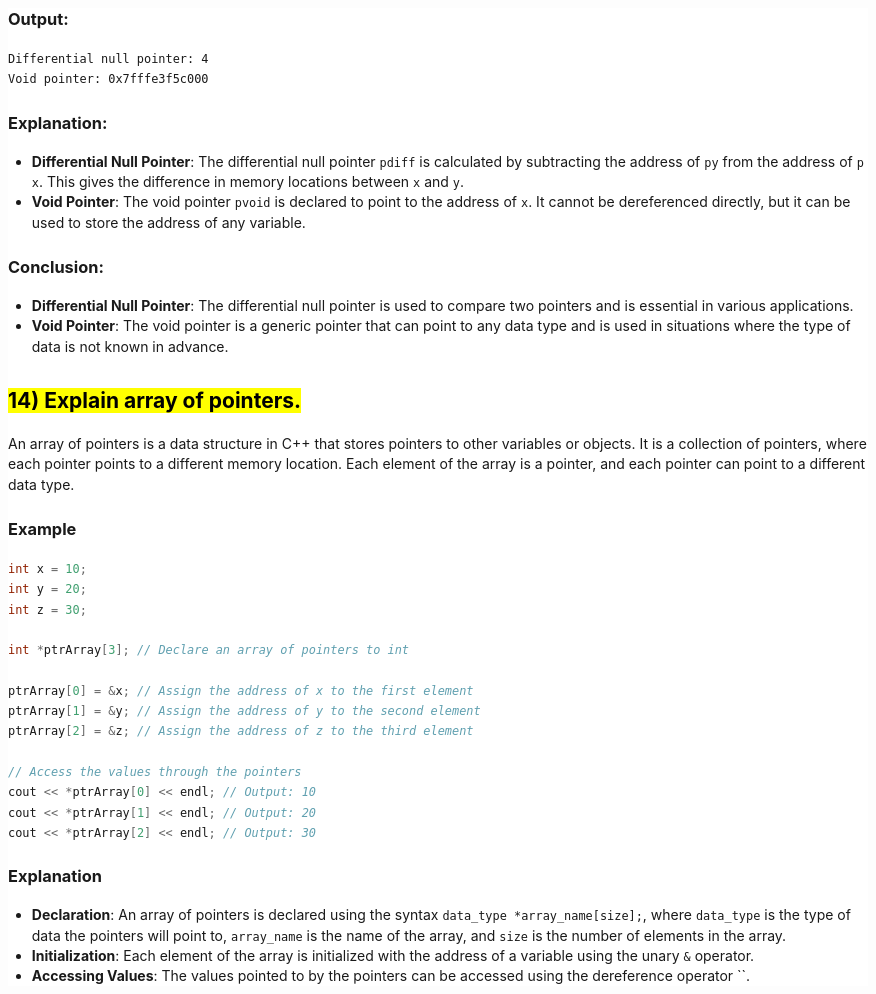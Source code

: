 ### Output:

```
Differential null pointer: 4
Void pointer: 0x7fffe3f5c000

```

### Explanation:

- **Differential Null Pointer**: The differential null pointer `pdiff` is calculated by subtracting the address of `py` from the address of `px`. This gives the difference in memory locations between `x` and `y`.
- **Void Pointer**: The void pointer `pvoid` is declared to point to the address of `x`. It cannot be dereferenced directly, but it can be used to store the address of any variable.

### Conclusion:

- **Differential Null Pointer**: The differential null pointer is used to compare two pointers and is essential in various applications.
- **Void Pointer**: The void pointer is a generic pointer that can point to any data type and is used in situations where the type of data is not known in advance.

## <mark> 14) Explain array of pointers. </mark>

An array of pointers is a data structure in C++ that stores pointers to other variables or objects. It is a collection of pointers, where each pointer points to a different memory location. Each element of the array is a pointer, and each pointer can point to a different data type.

### Example

```cpp [C++]
int x = 10;
int y = 20;
int z = 30;

int *ptrArray[3]; // Declare an array of pointers to int

ptrArray[0] = &x; // Assign the address of x to the first element
ptrArray[1] = &y; // Assign the address of y to the second element
ptrArray[2] = &z; // Assign the address of z to the third element

// Access the values through the pointers
cout << *ptrArray[0] << endl; // Output: 10
cout << *ptrArray[1] << endl; // Output: 20
cout << *ptrArray[2] << endl; // Output: 30

```

### Explanation

- **Declaration**: An array of pointers is declared using the syntax `data_type *array_name[size];`, where `data_type` is the type of data the pointers will point to, `array_name` is the name of the array, and `size` is the number of elements in the array.
- **Initialization**: Each element of the array is initialized with the address of a variable using the unary `&` operator.
- **Accessing Values**: The values pointed to by the pointers can be accessed using the dereference operator ``.
